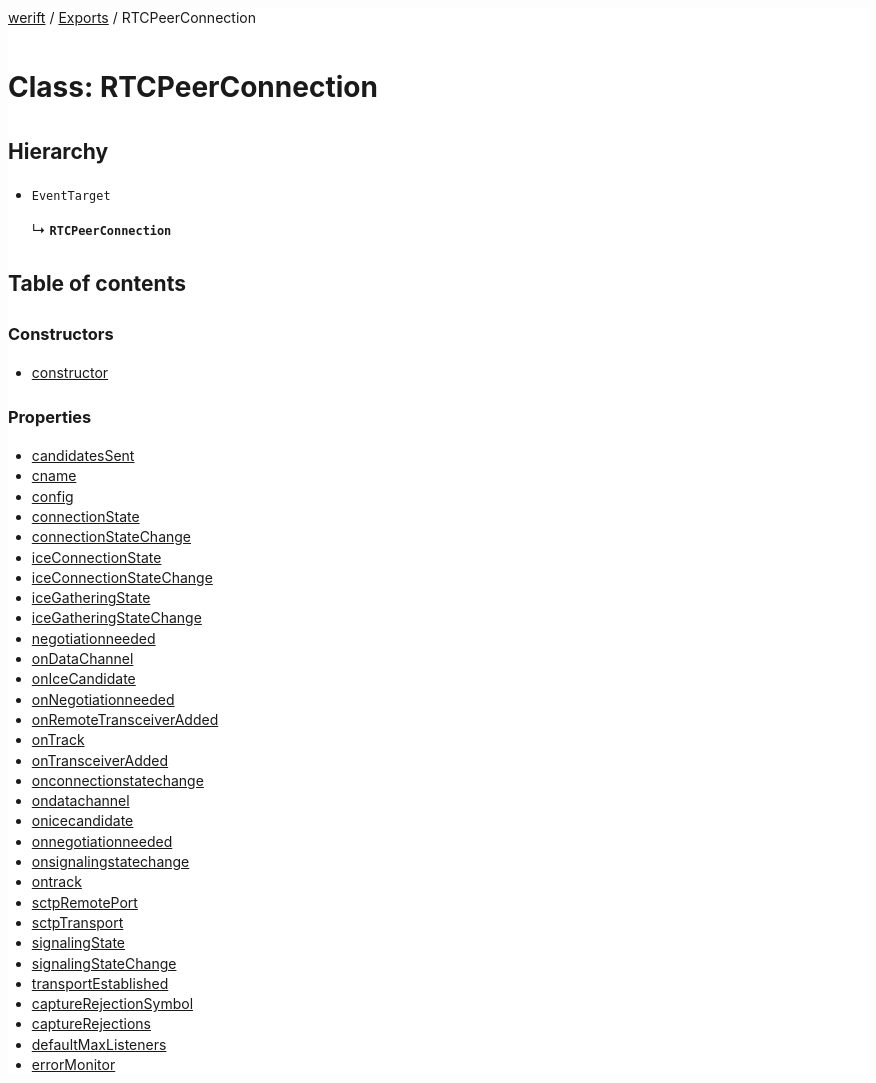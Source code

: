 [werift](../README.md) / [Exports](../modules.md) / RTCPeerConnection

# Class: RTCPeerConnection

## Hierarchy

- `EventTarget`

  ↳ **`RTCPeerConnection`**

## Table of contents

### Constructors

- [constructor](RTCPeerConnection.md#constructor)

### Properties

- [candidatesSent](RTCPeerConnection.md#candidatessent)
- [cname](RTCPeerConnection.md#cname)
- [config](RTCPeerConnection.md#config)
- [connectionState](RTCPeerConnection.md#connectionstate)
- [connectionStateChange](RTCPeerConnection.md#connectionstatechange)
- [iceConnectionState](RTCPeerConnection.md#iceconnectionstate)
- [iceConnectionStateChange](RTCPeerConnection.md#iceconnectionstatechange)
- [iceGatheringState](RTCPeerConnection.md#icegatheringstate)
- [iceGatheringStateChange](RTCPeerConnection.md#icegatheringstatechange)
- [negotiationneeded](RTCPeerConnection.md#negotiationneeded)
- [onDataChannel](RTCPeerConnection.md#ondatachannel)
- [onIceCandidate](RTCPeerConnection.md#onicecandidate)
- [onNegotiationneeded](RTCPeerConnection.md#onnegotiationneeded)
- [onRemoteTransceiverAdded](RTCPeerConnection.md#onremotetransceiveradded)
- [onTrack](RTCPeerConnection.md#ontrack)
- [onTransceiverAdded](RTCPeerConnection.md#ontransceiveradded)
- [onconnectionstatechange](RTCPeerConnection.md#onconnectionstatechange)
- [ondatachannel](RTCPeerConnection.md#ondatachannel-1)
- [onicecandidate](RTCPeerConnection.md#onicecandidate-1)
- [onnegotiationneeded](RTCPeerConnection.md#onnegotiationneeded-1)
- [onsignalingstatechange](RTCPeerConnection.md#onsignalingstatechange)
- [ontrack](RTCPeerConnection.md#ontrack-1)
- [sctpRemotePort](RTCPeerConnection.md#sctpremoteport)
- [sctpTransport](RTCPeerConnection.md#sctptransport)
- [signalingState](RTCPeerConnection.md#signalingstate)
- [signalingStateChange](RTCPeerConnection.md#signalingstatechange)
- [transportEstablished](RTCPeerConnection.md#transportestablished)
- [captureRejectionSymbol](RTCPeerConnection.md#capturerejectionsymbol)
- [captureRejections](RTCPeerConnection.md#capturerejections)
- [defaultMaxListeners](RTCPeerConnection.md#defaultmaxlisteners)
- [errorMonitor](RTCPeerConnection.md#errormonitor)
